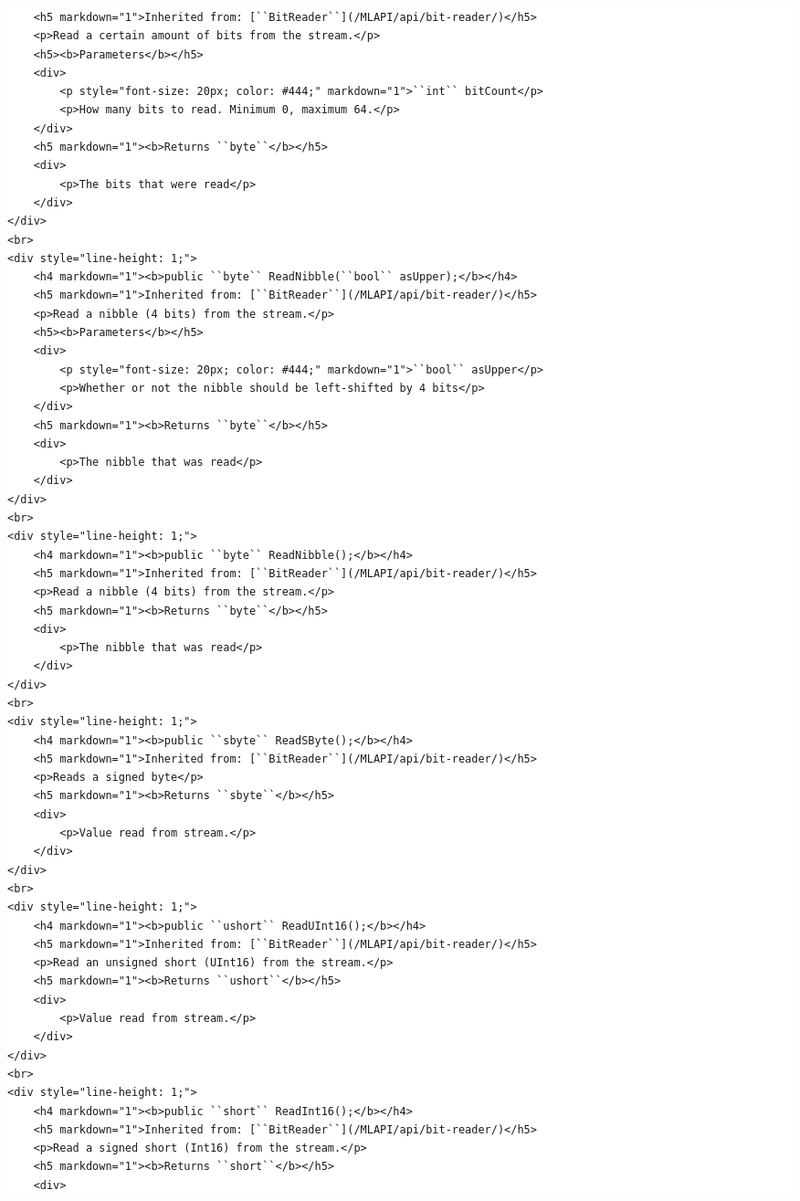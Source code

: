 		<h5 markdown="1">Inherited from: [``BitReader``](/MLAPI/api/bit-reader/)</h5>
		<p>Read a certain amount of bits from the stream.</p>
		<h5><b>Parameters</b></h5>
		<div>
			<p style="font-size: 20px; color: #444;" markdown="1">``int`` bitCount</p>
			<p>How many bits to read. Minimum 0, maximum 64.</p>
		</div>
		<h5 markdown="1"><b>Returns ``byte``</b></h5>
		<div>
			<p>The bits that were read</p>
		</div>
	</div>
	<br>
	<div style="line-height: 1;">
		<h4 markdown="1"><b>public ``byte`` ReadNibble(``bool`` asUpper);</b></h4>
		<h5 markdown="1">Inherited from: [``BitReader``](/MLAPI/api/bit-reader/)</h5>
		<p>Read a nibble (4 bits) from the stream.</p>
		<h5><b>Parameters</b></h5>
		<div>
			<p style="font-size: 20px; color: #444;" markdown="1">``bool`` asUpper</p>
			<p>Whether or not the nibble should be left-shifted by 4 bits</p>
		</div>
		<h5 markdown="1"><b>Returns ``byte``</b></h5>
		<div>
			<p>The nibble that was read</p>
		</div>
	</div>
	<br>
	<div style="line-height: 1;">
		<h4 markdown="1"><b>public ``byte`` ReadNibble();</b></h4>
		<h5 markdown="1">Inherited from: [``BitReader``](/MLAPI/api/bit-reader/)</h5>
		<p>Read a nibble (4 bits) from the stream.</p>
		<h5 markdown="1"><b>Returns ``byte``</b></h5>
		<div>
			<p>The nibble that was read</p>
		</div>
	</div>
	<br>
	<div style="line-height: 1;">
		<h4 markdown="1"><b>public ``sbyte`` ReadSByte();</b></h4>
		<h5 markdown="1">Inherited from: [``BitReader``](/MLAPI/api/bit-reader/)</h5>
		<p>Reads a signed byte</p>
		<h5 markdown="1"><b>Returns ``sbyte``</b></h5>
		<div>
			<p>Value read from stream.</p>
		</div>
	</div>
	<br>
	<div style="line-height: 1;">
		<h4 markdown="1"><b>public ``ushort`` ReadUInt16();</b></h4>
		<h5 markdown="1">Inherited from: [``BitReader``](/MLAPI/api/bit-reader/)</h5>
		<p>Read an unsigned short (UInt16) from the stream.</p>
		<h5 markdown="1"><b>Returns ``ushort``</b></h5>
		<div>
			<p>Value read from stream.</p>
		</div>
	</div>
	<br>
	<div style="line-height: 1;">
		<h4 markdown="1"><b>public ``short`` ReadInt16();</b></h4>
		<h5 markdown="1">Inherited from: [``BitReader``](/MLAPI/api/bit-reader/)</h5>
		<p>Read a signed short (Int16) from the stream.</p>
		<h5 markdown="1"><b>Returns ``short``</b></h5>
		<div>